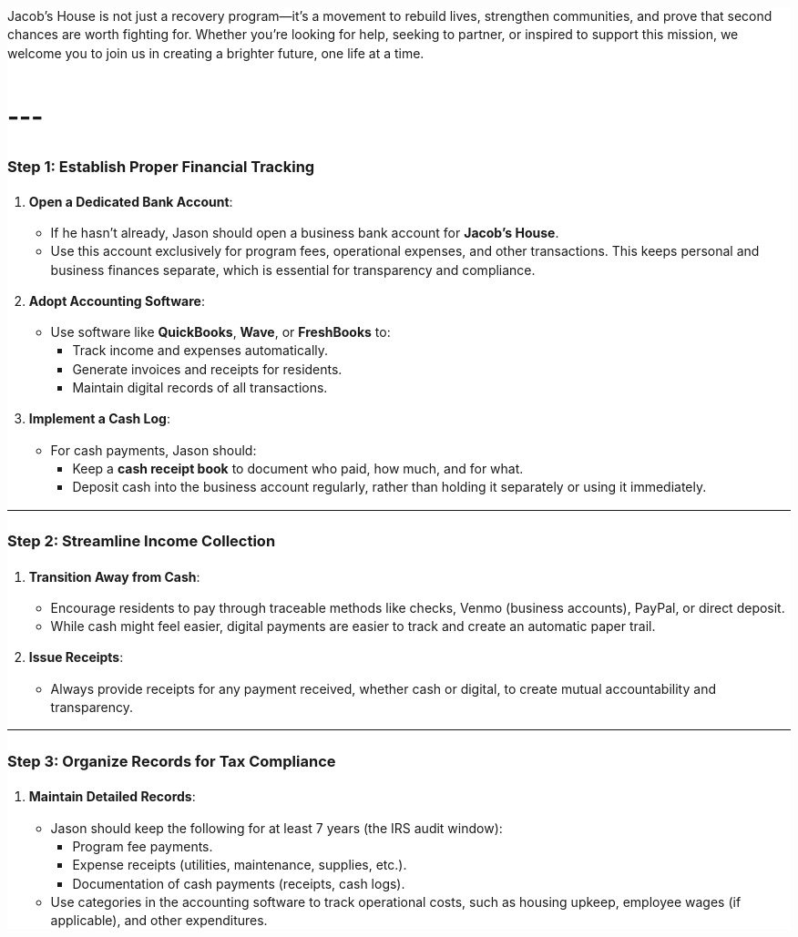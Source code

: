 Jacob’s House is not just a recovery program—it’s a movement to rebuild lives, strengthen communities, and prove that second chances are worth fighting for. Whether you’re looking for help, seeking to partner, or inspired to support this mission, we welcome you to join us in creating a brighter future, one life at a time.

# ---

### **Step 1: Establish Proper Financial Tracking**

1. **Open a Dedicated Bank Account**:

   - If he hasn’t already, Jason should open a business bank account for **Jacob’s House**.
   - Use this account exclusively for program fees, operational expenses, and other transactions. This keeps personal and business finances separate, which is essential for transparency and compliance.

2. **Adopt Accounting Software**:

   - Use software like **QuickBooks**, **Wave**, or **FreshBooks** to:
     - Track income and expenses automatically.
     - Generate invoices and receipts for residents.
     - Maintain digital records of all transactions.

3. **Implement a Cash Log**:
   - For cash payments, Jason should:
     - Keep a **cash receipt book** to document who paid, how much, and for what.
     - Deposit cash into the business account regularly, rather than holding it separately or using it immediately.

---

### **Step 2: Streamline Income Collection**

1. **Transition Away from Cash**:

   - Encourage residents to pay through traceable methods like checks, Venmo (business accounts), PayPal, or direct deposit.
   - While cash might feel easier, digital payments are easier to track and create an automatic paper trail.

2. **Issue Receipts**:
   - Always provide receipts for any payment received, whether cash or digital, to create mutual accountability and transparency.

---

### **Step 3: Organize Records for Tax Compliance**

1. **Maintain Detailed Records**:

   - Jason should keep the following for at least 7 years (the IRS audit window):
     - Program fee payments.
     - Expense receipts (utilities, maintenance, supplies, etc.).
     - Documentation of cash payments (receipts, cash logs).
   - Use categories in the accounting software to track operational costs, such as housing upkeep, employee wages (if applicable), and other expenditures.
